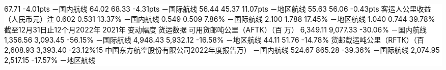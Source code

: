 67.71
-4.01pts
－国内航线
64.02
68.33
-4.31pts
－国际航线
56.44
45.37
11.07pts
－地区航线
55.63
56.06
-0.43pts
客运人公里收益（人民币元）注
0.602
0.531
13.37%
－国内航线
0.549
0.509
7.86%
－国际航线
2.100
1.788
17.45%
－地区航线
1.040
0.744
39.78%截至12月31日止12个月2022年
2021年
变动幅度
货运数据
可用货邮吨公里（AFTK）（百
万）
6,349.11
9,077.33
-30.06%
－国内航线
1,356.56
3,093.45
-56.15%
－国际航线
4,948.43
5,932.12
-16.58%
－地区航线
44.11
51.76
-14.78%
货邮载运吨公里（RFTK）（百
2,608.93
3,393.40
-23.12%15
中国东方航空股份有限公司2022年度报告万）
－国内航线
524.67
865.28
-39.36%
－国际航线
2,074.95
2,517.15
-17.57%
－地区航线